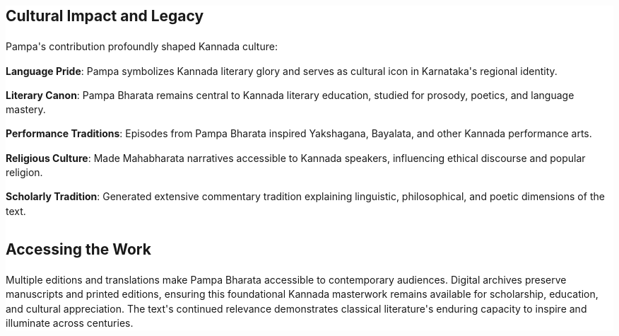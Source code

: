 ## Cultural Impact and Legacy

Pampa's contribution profoundly shaped Kannada culture:

**Language Pride**: Pampa symbolizes Kannada literary glory and serves as cultural icon in Karnataka's regional identity.

**Literary Canon**: Pampa Bharata remains central to Kannada literary education, studied for prosody, poetics, and language mastery.

**Performance Traditions**: Episodes from Pampa Bharata inspired Yakshagana, Bayalata, and other Kannada performance arts.

**Religious Culture**: Made Mahabharata narratives accessible to Kannada speakers, influencing ethical discourse and popular religion.

**Scholarly Tradition**: Generated extensive commentary tradition explaining linguistic, philosophical, and poetic dimensions of the text.

## Accessing the Work

Multiple editions and translations make Pampa Bharata accessible to contemporary audiences. Digital archives preserve manuscripts and printed editions, ensuring this foundational Kannada masterwork remains available for scholarship, education, and cultural appreciation. The text's continued relevance demonstrates classical literature's enduring capacity to inspire and illuminate across centuries.
